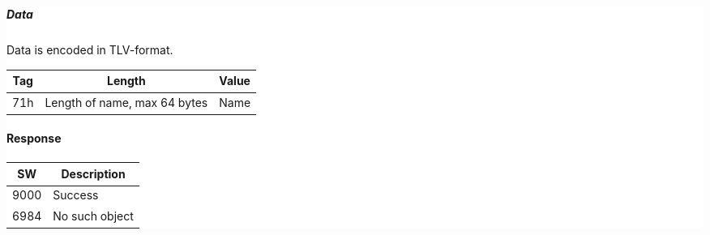 ##### Data

Data is encoded in TLV-format.

| Tag | Length                       | Value |
| --- | ---------------------------- | ----- |
| 71h | Length of name, max 64 bytes | Name  |

#### Response

| SW   | Description    |
| ---- | -------------- |
| 9000 | Success        |
| 6984 | No such object |